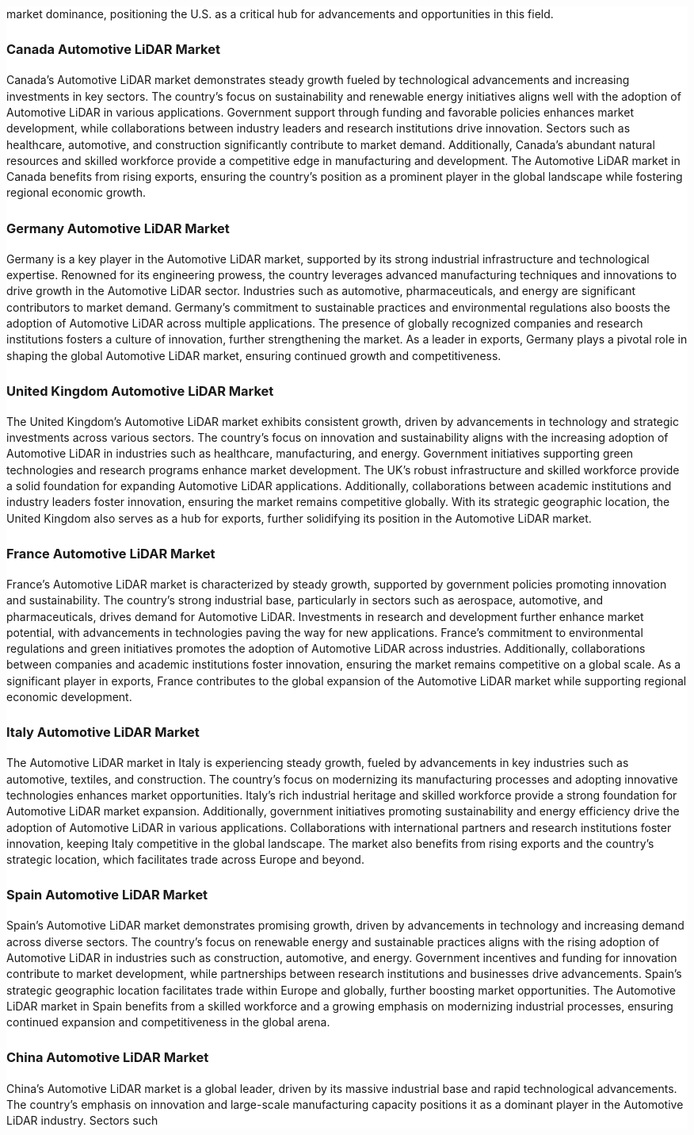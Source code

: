 market dominance, positioning the U.S. as a critical hub for advancements and opportunities in this field.</p><h3>Canada Automotive LiDAR Market</h3><p>Canada&rsquo;s Automotive LiDAR market demonstrates steady growth fueled by technological advancements and increasing investments in key sectors. The country&rsquo;s focus on sustainability and renewable energy initiatives aligns well with the adoption of Automotive LiDAR in various applications. Government support through funding and favorable policies enhances market development, while collaborations between industry leaders and research institutions drive innovation. Sectors such as healthcare, automotive, and construction significantly contribute to market demand. Additionally, Canada&rsquo;s abundant natural resources and skilled workforce provide a competitive edge in manufacturing and development. The Automotive LiDAR market in Canada benefits from rising exports, ensuring the country&rsquo;s position as a prominent player in the global landscape while fostering regional economic growth.</p><h3>Germany Automotive LiDAR Market</h3><p>Germany is a key player in the Automotive LiDAR market, supported by its strong industrial infrastructure and technological expertise. Renowned for its engineering prowess, the country leverages advanced manufacturing techniques and innovations to drive growth in the Automotive LiDAR sector. Industries such as automotive, pharmaceuticals, and energy are significant contributors to market demand. Germany&rsquo;s commitment to sustainable practices and environmental regulations also boosts the adoption of Automotive LiDAR across multiple applications. The presence of globally recognized companies and research institutions fosters a culture of innovation, further strengthening the market. As a leader in exports, Germany plays a pivotal role in shaping the global Automotive LiDAR market, ensuring continued growth and competitiveness.</p><h3>United Kingdom Automotive LiDAR Market</h3><p>The United Kingdom&rsquo;s Automotive LiDAR market exhibits consistent growth, driven by advancements in technology and strategic investments across various sectors. The country&rsquo;s focus on innovation and sustainability aligns with the increasing adoption of Automotive LiDAR in industries such as healthcare, manufacturing, and energy. Government initiatives supporting green technologies and research programs enhance market development. The UK&rsquo;s robust infrastructure and skilled workforce provide a solid foundation for expanding Automotive LiDAR applications. Additionally, collaborations between academic institutions and industry leaders foster innovation, ensuring the market remains competitive globally. With its strategic geographic location, the United Kingdom also serves as a hub for exports, further solidifying its position in the Automotive LiDAR market.</p><h3>France Automotive LiDAR Market</h3><p>France&rsquo;s Automotive LiDAR market is characterized by steady growth, supported by government policies promoting innovation and sustainability. The country&rsquo;s strong industrial base, particularly in sectors such as aerospace, automotive, and pharmaceuticals, drives demand for Automotive LiDAR. Investments in research and development further enhance market potential, with advancements in technologies paving the way for new applications. France&rsquo;s commitment to environmental regulations and green initiatives promotes the adoption of Automotive LiDAR across industries. Additionally, collaborations between companies and academic institutions foster innovation, ensuring the market remains competitive on a global scale. As a significant player in exports, France contributes to the global expansion of the Automotive LiDAR market while supporting regional economic development.</p><h3>Italy Automotive LiDAR Market</h3><p>The Automotive LiDAR market in Italy is experiencing steady growth, fueled by advancements in key industries such as automotive, textiles, and construction. The country&rsquo;s focus on modernizing its manufacturing processes and adopting innovative technologies enhances market opportunities. Italy&rsquo;s rich industrial heritage and skilled workforce provide a strong foundation for Automotive LiDAR market expansion. Additionally, government initiatives promoting sustainability and energy efficiency drive the adoption of Automotive LiDAR in various applications. Collaborations with international partners and research institutions foster innovation, keeping Italy competitive in the global landscape. The market also benefits from rising exports and the country&rsquo;s strategic location, which facilitates trade across Europe and beyond.</p><h3>Spain Automotive LiDAR Market</h3><p>Spain&rsquo;s Automotive LiDAR market demonstrates promising growth, driven by advancements in technology and increasing demand across diverse sectors. The country&rsquo;s focus on renewable energy and sustainable practices aligns with the rising adoption of Automotive LiDAR in industries such as construction, automotive, and energy. Government incentives and funding for innovation contribute to market development, while partnerships between research institutions and businesses drive advancements. Spain&rsquo;s strategic geographic location facilitates trade within Europe and globally, further boosting market opportunities. The Automotive LiDAR market in Spain benefits from a skilled workforce and a growing emphasis on modernizing industrial processes, ensuring continued expansion and competitiveness in the global arena.</p><h3>China Automotive LiDAR Market</h3><p>China&rsquo;s Automotive LiDAR market is a global leader, driven by its massive industrial base and rapid technological advancements. The country&rsquo;s emphasis on innovation and large-scale manufacturing capacity positions it as a dominant player in the Automotive LiDAR industry. Sectors such
